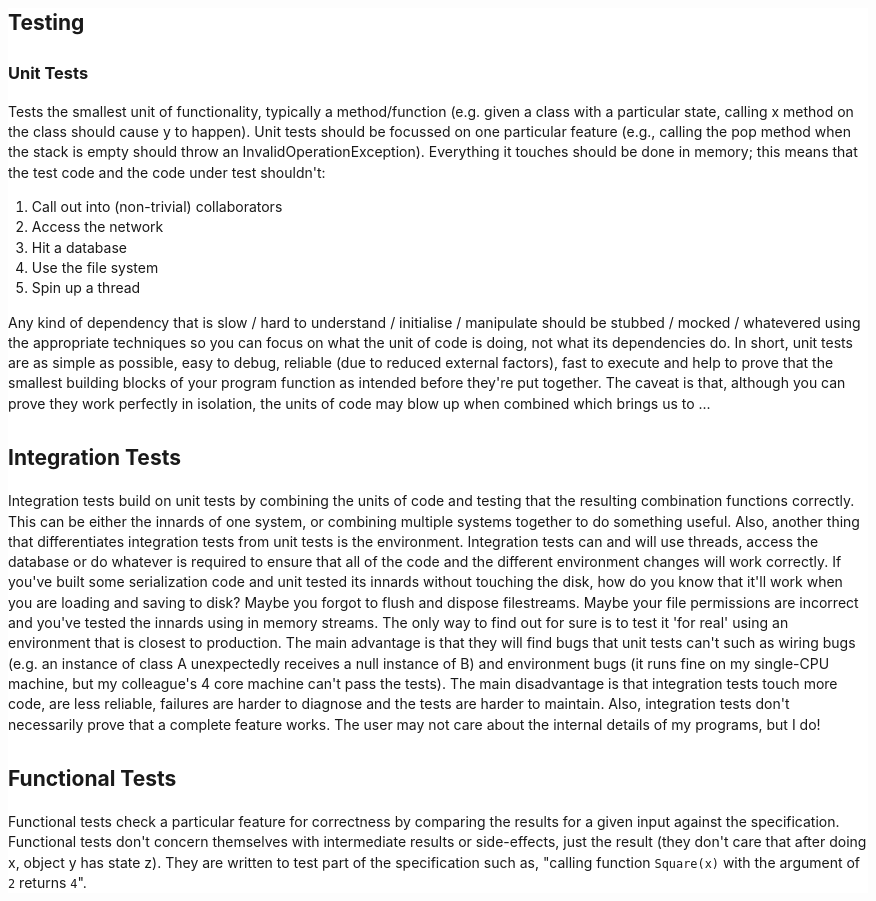 ## Testing

### Unit Tests
Tests the smallest unit of functionality, typically a method/function (e.g. given a class with a particular state, calling x method on the class should cause y to happen). Unit tests should be focussed on one particular feature (e.g., calling the pop method when the stack is empty should throw an InvalidOperationException). Everything it touches should be done in memory; this means that the test code and the code under test shouldn't:

1.	Call out into (non-trivial) collaborators
2.	Access the network
3.	Hit a database
4.	Use the file system
5.	Spin up a thread

Any kind of dependency that is slow / hard to understand / initialise / manipulate should be stubbed / mocked / whatevered using the appropriate techniques so you can focus on what the unit of code is doing, not what its dependencies do.
In short, unit tests are as simple as possible, easy to debug, reliable (due to reduced external factors), fast to execute and help to prove that the smallest building blocks of your program function as intended before they're put together. The caveat is that, although you can prove they work perfectly in isolation, the units of code may blow up when combined which brings us to ...

## Integration Tests
Integration tests build on unit tests by combining the units of code and testing that the resulting combination functions correctly. This can be either the innards of one system, or combining multiple systems together to do something useful. Also, another thing that differentiates integration tests from unit tests is the environment. Integration tests can and will use threads, access the database or do whatever is required to ensure that all of the code and the different environment changes will work correctly.
If you've built some serialization code and unit tested its innards without touching the disk, how do you know that it'll work when you are loading and saving to disk? Maybe you forgot to flush and dispose filestreams. Maybe your file permissions are incorrect and you've tested the innards using in memory streams. The only way to find out for sure is to test it 'for real' using an environment that is closest to production.
The main advantage is that they will find bugs that unit tests can't such as wiring bugs (e.g. an instance of class A unexpectedly receives a null instance of B) and environment bugs (it runs fine on my single-CPU machine, but my colleague's 4 core machine can't pass the tests). The main disadvantage is that integration tests touch more code, are less reliable, failures are harder to diagnose and the tests are harder to maintain.
Also, integration tests don't necessarily prove that a complete feature works. The user may not care about the internal details of my programs, but I do!

## Functional Tests
Functional tests check a particular feature for correctness by comparing the results for a given input against the specification. Functional tests don't concern themselves with intermediate results or side-effects, just the result (they don't care that after doing x, object y has state z). They are written to test part of the specification such as, "calling function `Square(x)` with the argument of `2` returns `4`".
